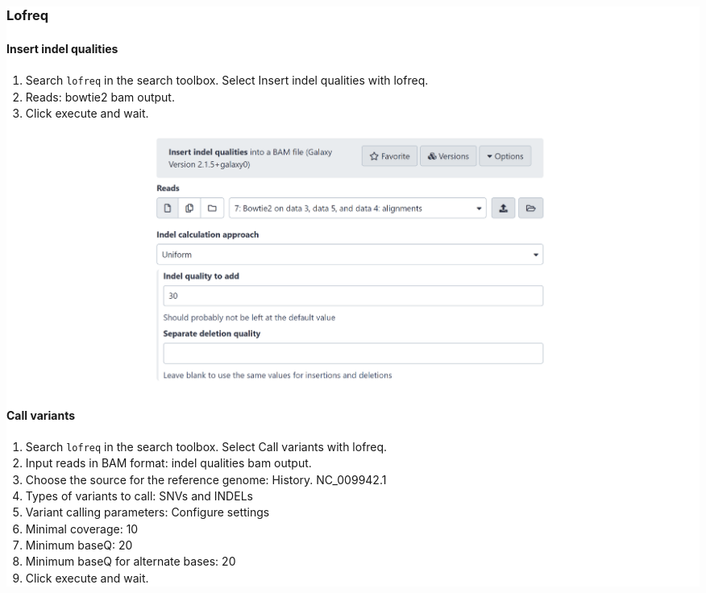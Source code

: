 ### Lofreq 
#### Insert indel qualities
1. Search `lofreq` in the search toolbox. Select Insert indel qualities with lofreq.
2. Reads: bowtie2 bam output.
3. Click execute and wait.

<p align="center"><img src="images/indel_qualities_params1.png" alt="lofreq indel qualities" width="500"></p>

#### Call variants
1. Search `lofreq` in the search toolbox. Select Call variants with lofreq.
2. Input reads in BAM format: indel qualities bam output.
3. Choose the source for the reference genome: History. NC_009942.1
4. Types of variants to call: SNVs and INDELs
5. Variant calling parameters: Configure settings
6. Minimal coverage: 10
7. Minimum baseQ: 20
8. Minimum baseQ for alternate bases: 20
9. Click execute and wait.


